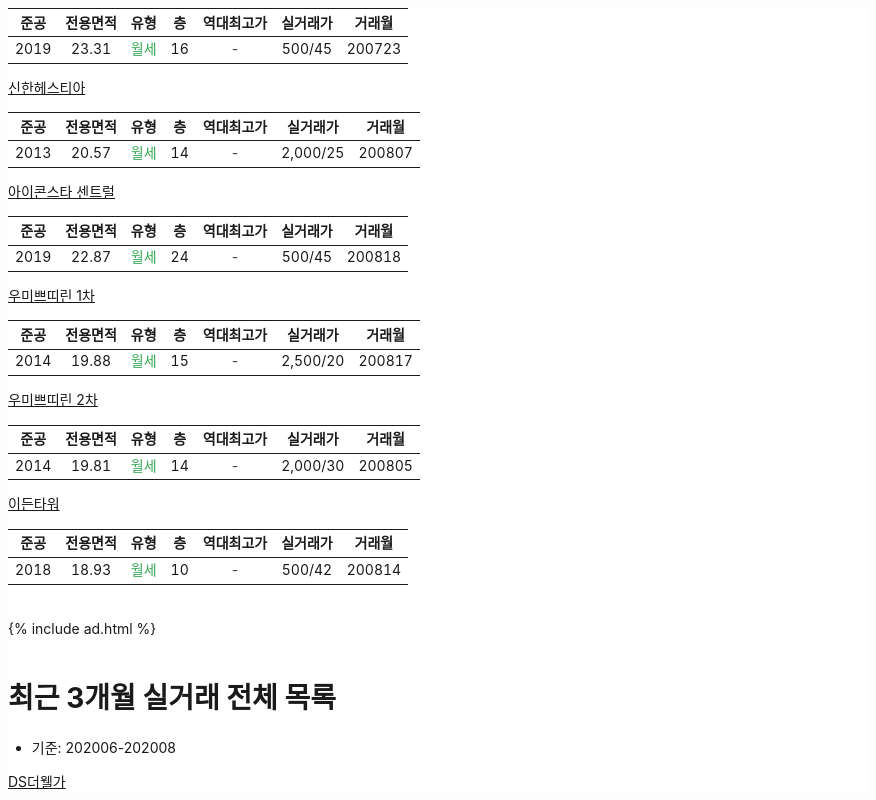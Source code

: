 |준공|전용면적|유형|층|역대최고가|실거래가|거래월|
|:---:|:---:|:---:|:---:|:---:|:---:|:---:|
|2019|23.31|<span style="color:#34a853">월세</span>|16|<span style="color:#444444">-</span>|500/45|200723|

[신한헤스티아](https://search.naver.com/search.naver?query=%EA%B2%BD%EA%B8%B0%EB%8F%84+%EC%9D%98%EC%A0%95%EB%B6%80%EC%8B%9C+%EC%9D%98%EC%A0%95%EB%B6%80%EB%8F%99+%EC%8B%A0%ED%95%9C%ED%97%A4%EC%8A%A4%ED%8B%B0%EC%95%84)

|준공|전용면적|유형|층|역대최고가|실거래가|거래월|
|:---:|:---:|:---:|:---:|:---:|:---:|:---:|
|2013|20.57|<span style="color:#34a853">월세</span>|14|<span style="color:#444444">-</span>|2,000/25|200807|

[아이콘스타 센트럴](https://search.naver.com/search.naver?query=%EA%B2%BD%EA%B8%B0%EB%8F%84+%EC%9D%98%EC%A0%95%EB%B6%80%EC%8B%9C+%EC%9D%98%EC%A0%95%EB%B6%80%EB%8F%99+%EC%95%84%EC%9D%B4%EC%BD%98%EC%8A%A4%ED%83%80+%EC%84%BC%ED%8A%B8%EB%9F%B4)

|준공|전용면적|유형|층|역대최고가|실거래가|거래월|
|:---:|:---:|:---:|:---:|:---:|:---:|:---:|
|2019|22.87|<span style="color:#34a853">월세</span>|24|<span style="color:#444444">-</span>|500/45|200818|

[우미쁘띠린 1차](https://search.naver.com/search.naver?query=%EA%B2%BD%EA%B8%B0%EB%8F%84+%EC%9D%98%EC%A0%95%EB%B6%80%EC%8B%9C+%EC%9D%98%EC%A0%95%EB%B6%80%EB%8F%99+%EC%9A%B0%EB%AF%B8%EC%81%98%EB%9D%A0%EB%A6%B0+1%EC%B0%A8)

|준공|전용면적|유형|층|역대최고가|실거래가|거래월|
|:---:|:---:|:---:|:---:|:---:|:---:|:---:|
|2014|19.88|<span style="color:#34a853">월세</span>|15|<span style="color:#444444">-</span>|2,500/20|200817|

[우미쁘띠린 2차](https://search.naver.com/search.naver?query=%EA%B2%BD%EA%B8%B0%EB%8F%84+%EC%9D%98%EC%A0%95%EB%B6%80%EC%8B%9C+%EC%9D%98%EC%A0%95%EB%B6%80%EB%8F%99+%EC%9A%B0%EB%AF%B8%EC%81%98%EB%9D%A0%EB%A6%B0+2%EC%B0%A8)

|준공|전용면적|유형|층|역대최고가|실거래가|거래월|
|:---:|:---:|:---:|:---:|:---:|:---:|:---:|
|2014|19.81|<span style="color:#34a853">월세</span>|14|<span style="color:#444444">-</span>|2,000/30|200805|

[이든타워](https://search.naver.com/search.naver?query=%EA%B2%BD%EA%B8%B0%EB%8F%84+%EC%9D%98%EC%A0%95%EB%B6%80%EC%8B%9C+%EC%9D%98%EC%A0%95%EB%B6%80%EB%8F%99+%EC%9D%B4%EB%93%A0%ED%83%80%EC%9B%8C)

|준공|전용면적|유형|층|역대최고가|실거래가|거래월|
|:---:|:---:|:---:|:---:|:---:|:---:|:---:|
|2018|18.93|<span style="color:#34a853">월세</span>|10|<span style="color:#444444">-</span>|500/42|200814|


<br>
{% include ad.html %}
<br>

# 최근 3개월 실거래 전체 목록
* 기준: 202006-202008


[DS더웰가](https://search.naver.com/search.naver?query=%EA%B2%BD%EA%B8%B0%EB%8F%84+%EC%9D%98%EC%A0%95%EB%B6%80%EC%8B%9C+%EC%9D%98%EC%A0%95%EB%B6%80%EB%8F%99+DS%EB%8D%94%EC%9B%B0%EA%B0%80)

